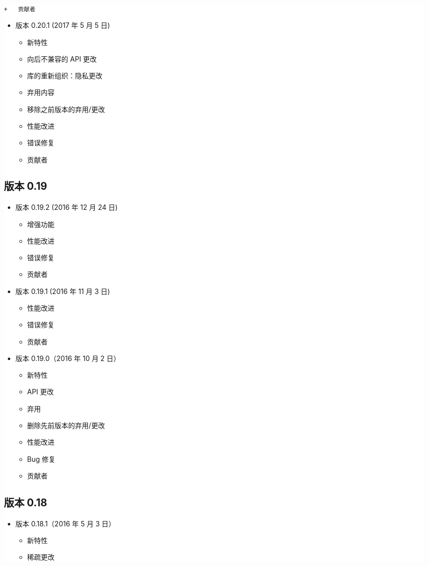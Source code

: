     +   贡献者

+   版本 0.20.1 (2017 年 5 月 5 日)

    +   新特性

    +   向后不兼容的 API 更改

    +   库的重新组织：隐私更改

    +   弃用内容

    +   移除之前版本的弃用/更改

    +   性能改进

    +   错误修复

    +   贡献者

## 版本 0.19

+   版本 0.19.2 (2016 年 12 月 24 日)

    +   增强功能

    +   性能改进

    +   错误修复

    +   贡献者

+   版本 0.19.1 (2016 年 11 月 3 日)

    +   性能改进

    +   错误修复

    +   贡献者

+   版本 0.19.0（2016 年 10 月 2 日）

    +   新特性

    +   API 更改

    +   弃用

    +   删除先前版本的弃用/更改

    +   性能改进

    +   Bug 修复

    +   贡献者

## 版本 0.18

+   版本 0.18.1（2016 年 5 月 3 日）

    +   新特性

    +   稀疏更改
